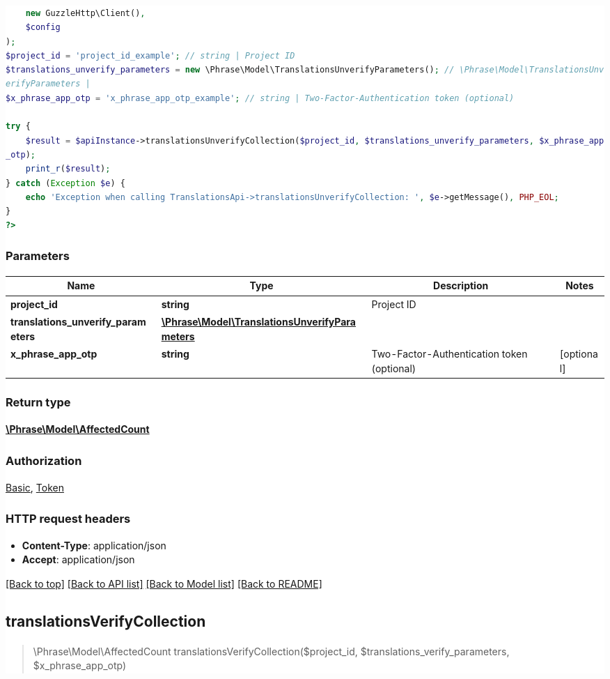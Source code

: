```php
    new GuzzleHttp\Client(),
    $config
);
$project_id = 'project_id_example'; // string | Project ID
$translations_unverify_parameters = new \Phrase\Model\TranslationsUnverifyParameters(); // \Phrase\Model\TranslationsUnverifyParameters | 
$x_phrase_app_otp = 'x_phrase_app_otp_example'; // string | Two-Factor-Authentication token (optional)

try {
    $result = $apiInstance->translationsUnverifyCollection($project_id, $translations_unverify_parameters, $x_phrase_app_otp);
    print_r($result);
} catch (Exception $e) {
    echo 'Exception when calling TranslationsApi->translationsUnverifyCollection: ', $e->getMessage(), PHP_EOL;
}
?>
```

### Parameters


Name | Type | Description  | Notes
------------- | ------------- | ------------- | -------------
 **project_id** | **string**| Project ID |
 **translations_unverify_parameters** | [**\Phrase\Model\TranslationsUnverifyParameters**](../Model/TranslationsUnverifyParameters.md)|  |
 **x_phrase_app_otp** | **string**| Two-Factor-Authentication token (optional) | [optional]

### Return type

[**\Phrase\Model\AffectedCount**](../Model/AffectedCount.md)

### Authorization

[Basic](../../README.md#Basic), [Token](../../README.md#Token)

### HTTP request headers

- **Content-Type**: application/json
- **Accept**: application/json

[[Back to top]](#) [[Back to API list]](../../README.md#documentation-for-api-endpoints)
[[Back to Model list]](../../README.md#documentation-for-models)
[[Back to README]](../../README.md)


## translationsVerifyCollection

> \Phrase\Model\AffectedCount translationsVerifyCollection($project_id, $translations_verify_parameters, $x_phrase_app_otp)
